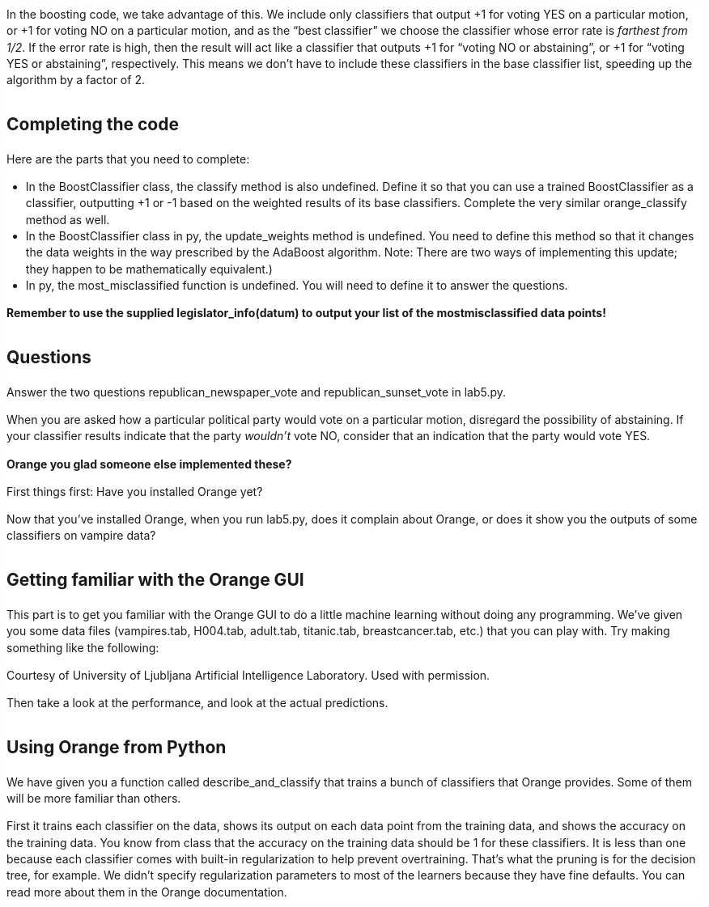 In the boosting code, we take advantage of this. We include only classifiers that output +1 for voting YES on a particular motion, or +1 for voting NO on a particular motion, and as the “best classifier” we choose the classifier whose error rate is <em>farthest from 1/2</em>. If the error rate is high, then the result will act like a classifier that outputs +1 for “voting NO or abstaining”, or +1 for “voting YES or abstaining”, respectively. This means we don’t have to include these classifiers in the base classifier list, speeding up the algorithm by a factor of 2.

<h2>Completing the code</h2>

Here are the parts that you need to complete:

<ul>

 <li>In the BoostClassifier class, the classify method is also undefined. Define it so that you can use a trained BoostClassifier as a classifier, outputting +1 or -1 based on the weighted results of its base classifiers. Complete the very similar orange_classify method as well.</li>

 <li>In the BoostClassifier class in py, the update_weights method is undefined. You need to define this method so that it changes the data weights in the way prescribed by the AdaBoost algorithm. Note: There are two ways of implementing this update; they happen to be mathematically equivalent.)</li>

 <li>In py, the most_misclassified function is undefined. You will need to define it to answer the questions.</li>

</ul>

<strong>Remember to use the supplied </strong><strong>legislator_info(datum) to output your list of the mostmisclassified data points!</strong>

<h2>Questions</h2>

Answer the two questions republican_newspaper_vote and republican_sunset_vote in lab5.py.

When you are asked how a particular political party would vote on a particular motion, disregard the possibility of abstaining. If your classifier results indicate that the party <em>wouldn’t</em> vote NO, consider that an indication that the party would vote YES.

<strong>Orange you glad someone else implemented these?  </strong>

First things first: Have you installed Orange yet?

Now that you’ve installed Orange, when you run lab5.py, does it complain about Orange, or does it show you the outputs of some classifiers on vampire data?

<h2>Getting familiar with the Orange GUI</h2>

This part is to get you familiar with the Orange GUI to do a little machine learning without doing any programming. We’ve given you some data files (vampires.tab, H004.tab, adult.tab, titanic.tab, breastcancer.tab, etc.) that you can play with. Try making something like the following:

Courtesy of University of Ljubljana Artificial Intelligence Laboratory. Used with permission.

Then take a look at the performance, and look at the actual predictions.

<h2>Using Orange from Python</h2>

We have given you a function called describe_and_classify that trains a bunch of classifiers that Orange provides. Some of them will be more familiar than others.

First it trains each classifier on the data, shows its output on each data point from the training data, and shows the accuracy on the training data. You know from class that the accuracy on the training data should be 1 for these classifiers. It is less than one because each classifier comes with built-in regularization to help prevent overtraining. That’s what the pruning is for the decision tree, for example. We didn’t specify regularization parameters to most of the learners because they have fine defaults. You can read more about them in the Orange documentation.

